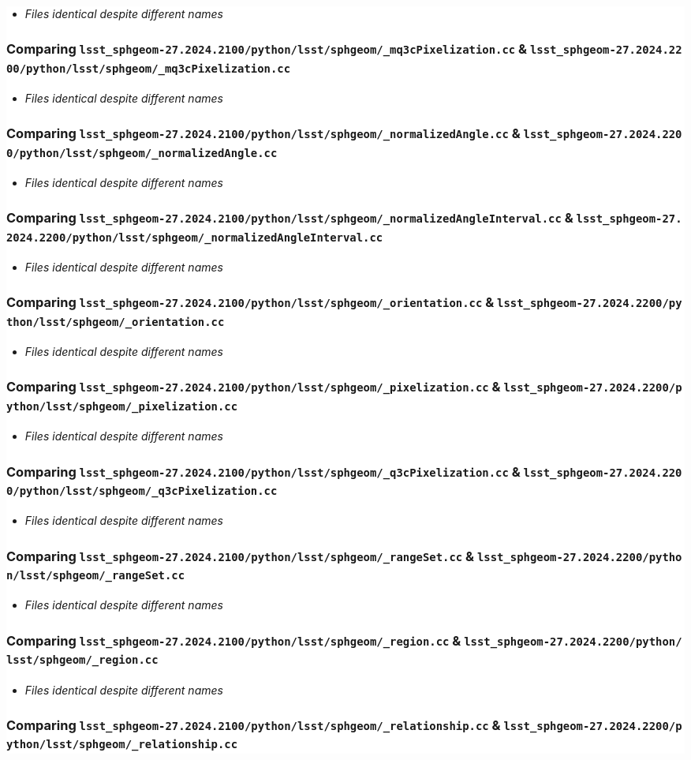  * *Files identical despite different names*

### Comparing `lsst_sphgeom-27.2024.2100/python/lsst/sphgeom/_mq3cPixelization.cc` & `lsst_sphgeom-27.2024.2200/python/lsst/sphgeom/_mq3cPixelization.cc`

 * *Files identical despite different names*

### Comparing `lsst_sphgeom-27.2024.2100/python/lsst/sphgeom/_normalizedAngle.cc` & `lsst_sphgeom-27.2024.2200/python/lsst/sphgeom/_normalizedAngle.cc`

 * *Files identical despite different names*

### Comparing `lsst_sphgeom-27.2024.2100/python/lsst/sphgeom/_normalizedAngleInterval.cc` & `lsst_sphgeom-27.2024.2200/python/lsst/sphgeom/_normalizedAngleInterval.cc`

 * *Files identical despite different names*

### Comparing `lsst_sphgeom-27.2024.2100/python/lsst/sphgeom/_orientation.cc` & `lsst_sphgeom-27.2024.2200/python/lsst/sphgeom/_orientation.cc`

 * *Files identical despite different names*

### Comparing `lsst_sphgeom-27.2024.2100/python/lsst/sphgeom/_pixelization.cc` & `lsst_sphgeom-27.2024.2200/python/lsst/sphgeom/_pixelization.cc`

 * *Files identical despite different names*

### Comparing `lsst_sphgeom-27.2024.2100/python/lsst/sphgeom/_q3cPixelization.cc` & `lsst_sphgeom-27.2024.2200/python/lsst/sphgeom/_q3cPixelization.cc`

 * *Files identical despite different names*

### Comparing `lsst_sphgeom-27.2024.2100/python/lsst/sphgeom/_rangeSet.cc` & `lsst_sphgeom-27.2024.2200/python/lsst/sphgeom/_rangeSet.cc`

 * *Files identical despite different names*

### Comparing `lsst_sphgeom-27.2024.2100/python/lsst/sphgeom/_region.cc` & `lsst_sphgeom-27.2024.2200/python/lsst/sphgeom/_region.cc`

 * *Files identical despite different names*

### Comparing `lsst_sphgeom-27.2024.2100/python/lsst/sphgeom/_relationship.cc` & `lsst_sphgeom-27.2024.2200/python/lsst/sphgeom/_relationship.cc`
